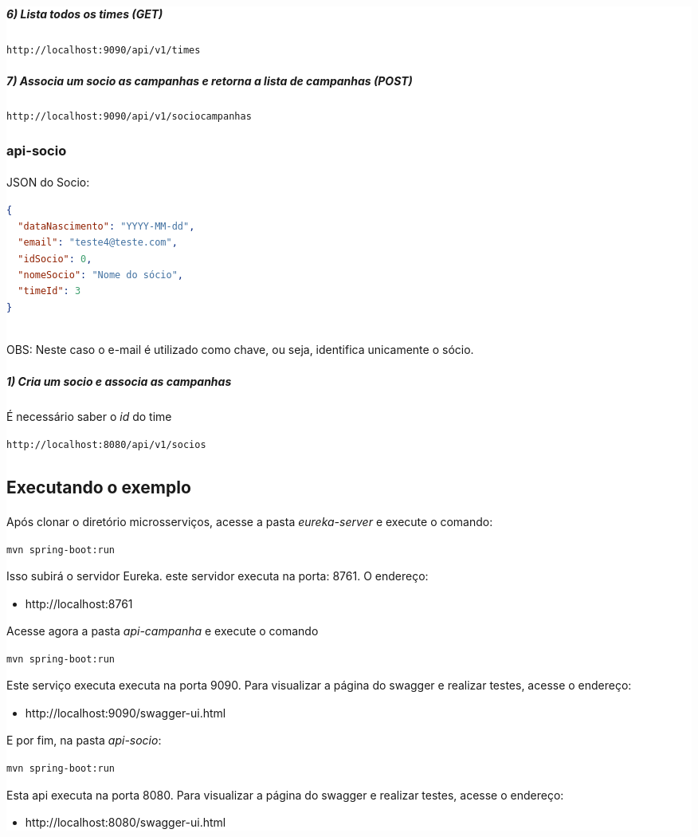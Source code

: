 ```
```

##### 6) Lista todos os times (GET)
```
http://localhost:9090/api/v1/times
```
##### 7) Associa um socio as campanhas e retorna a lista de campanhas (POST)
```
http://localhost:9090/api/v1/sociocampanhas
```

### api-socio

JSON do Socio:
```json
{
  "dataNascimento": "YYYY-MM-dd",
  "email": "teste4@teste.com",
  "idSocio": 0,
  "nomeSocio": "Nome do sócio",
  "timeId": 3
}
    
```

OBS: Neste caso o e-mail é utilizado como chave, ou seja, identifica unicamente o sócio.

##### 1) Cria um socio e associa as campanhas
É necessário saber o *id* do time
```
http://localhost:8080/api/v1/socios
```

## Executando o exemplo

Após clonar o diretório microsserviços, acesse a pasta *eureka-server* e execute o comando:
 ```
mvn spring-boot:run
```
Isso subirá o servidor Eureka. este servidor executa na porta: 8761. O endereço:
- http://localhost:8761

Acesse agora a pasta *api-campanha* e execute o comando 
```
mvn spring-boot:run
```

Este serviço executa executa na porta 9090. Para visualizar a página do swagger e realizar testes, acesse o endereço:
- http://localhost:9090/swagger-ui.html

E por fim, na pasta *api-socio*:
```
mvn spring-boot:run
```
Esta api executa na porta 8080. Para visualizar a página do swagger e realizar testes, acesse o endereço:
- http://localhost:8080/swagger-ui.html
